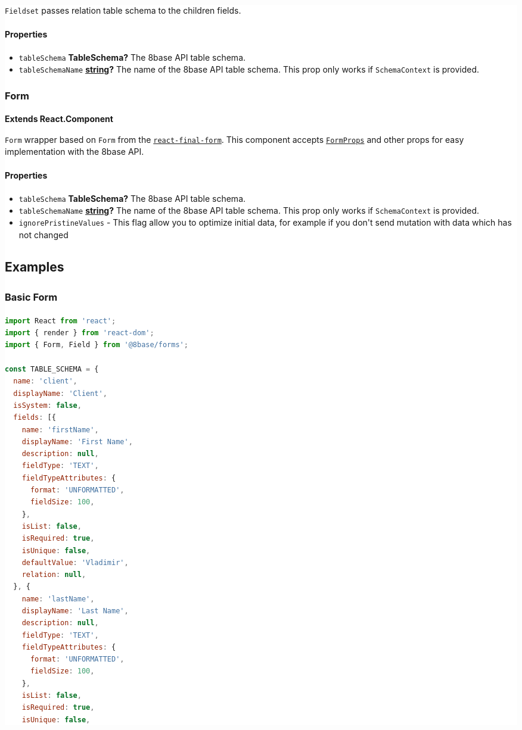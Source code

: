 `Fieldset` passes relation table schema to the children fields.

#### Properties

-   `tableSchema` **TableSchema?** The 8base API table schema.
-   `tableSchemaName` **[string](https://developer.mozilla.org/docs/Web/JavaScript/Reference/Global_Objects/String)?** The name of the 8base API table schema. This prop only works if `SchemaContext` is provided.

### Form

**Extends React.Component**

`Form` wrapper based on `Form` from the [`react-final-form`](https://github.com/final-form/react-final-form). This component accepts [`FormProps`](https://github.com/final-form/react-final-form#formprops) and other props for easy implementation with the 8base API.

#### Properties

-   `tableSchema` **TableSchema?** The 8base API table schema.
-   `tableSchemaName` **[string](https://developer.mozilla.org/docs/Web/JavaScript/Reference/Global_Objects/String)?** The name of the 8base API table schema. This prop only works if `SchemaContext` is provided.
-   `ignorePristineValues` - This flag allow you to optimize initial data, for example if you don't send mutation with data which has not changed

## Examples

### Basic Form

```jsx
import React from 'react';
import { render } from 'react-dom';
import { Form, Field } from '@8base/forms';

const TABLE_SCHEMA = {
  name: 'client',
  displayName: 'Client',
  isSystem: false,
  fields: [{
    name: 'firstName',
    displayName: 'First Name',
    description: null,
    fieldType: 'TEXT',
    fieldTypeAttributes: {
      format: 'UNFORMATTED',
      fieldSize: 100,
    },
    isList: false,
    isRequired: true,
    isUnique: false,
    defaultValue: 'Vladimir',
    relation: null,
  }, {
    name: 'lastName',
    displayName: 'Last Name',
    description: null,
    fieldType: 'TEXT',
    fieldTypeAttributes: {
      format: 'UNFORMATTED',
      fieldSize: 100,
    },
    isList: false,
    isRequired: true,
    isUnique: false,
```